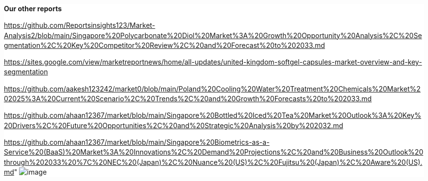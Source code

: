 <strong>Our other reports</strong>

<a href=https://github.com/Reportsinsights123/Market-Analysis2/blob/main/Singapore%20Polycarbonate%20Diol%20Market%3A%20Growth%20Opportunity%20Analysis%2C%20Segmentation%2C%20Key%20Competitor%20Review%2C%20and%20Forecast%20to%202033.md>https://github.com/Reportsinsights123/Market-Analysis2/blob/main/Singapore%20Polycarbonate%20Diol%20Market%3A%20Growth%20Opportunity%20Analysis%2C%20Segmentation%2C%20Key%20Competitor%20Review%2C%20and%20Forecast%20to%202033.md</a>

<a href=https://sites.google.com/view/marketreportnews/home/all-updates/united-kingdom-softgel-capsules-market-overview-and-key-segmentation>https://sites.google.com/view/marketreportnews/home/all-updates/united-kingdom-softgel-capsules-market-overview-and-key-segmentation</a>

<a href=https://github.com/aakesh123242/market0/blob/main/Poland%20Cooling%20Water%20Treatment%20Chemicals%20Market%202025%3A%20Current%20Scenario%2C%20Trends%2C%20and%20Growth%20Forecasts%20to%202033.md>https://github.com/aakesh123242/market0/blob/main/Poland%20Cooling%20Water%20Treatment%20Chemicals%20Market%202025%3A%20Current%20Scenario%2C%20Trends%2C%20and%20Growth%20Forecasts%20to%202033.md</a>

<a href=https://github.com/ahaan12367/market/blob/main/Singapore%20Bottled%20Iced%20Tea%20Market%20Outlook%3A%20Key%20Drivers%2C%20Future%20Opportunities%2C%20and%20Strategic%20Analysis%20by%202032.md>https://github.com/ahaan12367/market/blob/main/Singapore%20Bottled%20Iced%20Tea%20Market%20Outlook%3A%20Key%20Drivers%2C%20Future%20Opportunities%2C%20and%20Strategic%20Analysis%20by%202032.md</a>

<a href=https://github.com/ahaan12367/market/blob/main/Singapore%20Biometrics-as-a-Service%20(BaaS)%20Market%3A%20Innovations%2C%20Demand%20Projections%2C%20and%20Business%20Outlook%20through%202033%20%7C%20NEC%20(Japan)%2C%20Nuance%20(US)%2C%20Fujitsu%20(Japan)%2C%20Aware%20(US).md>https://github.com/ahaan12367/market/blob/main/Singapore%20Biometrics-as-a-Service%20(BaaS)%20Market%3A%20Innovations%2C%20Demand%20Projections%2C%20and%20Business%20Outlook%20through%202033%20%7C%20NEC%20(Japan)%2C%20Nuance%20(US)%2C%20Fujitsu%20(Japan)%2C%20Aware%20(US).md</a>"
![image](https://github.com/user-attachments/assets/f4b3eedf-5161-4ada-8094-4f0bb0898ec1)
